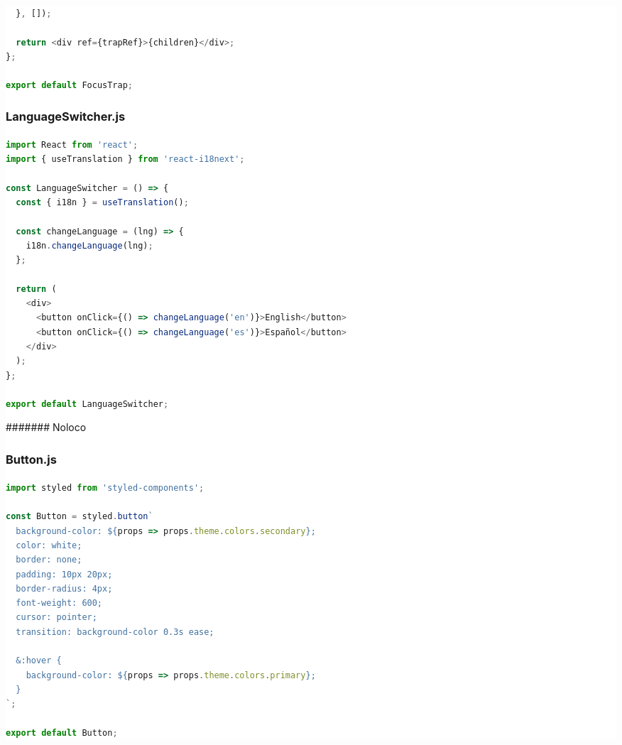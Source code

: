 ```js
  }, []);

  return <div ref={trapRef}>{children}</div>;
};

export default FocusTrap;

```

### LanguageSwitcher.js

```js
import React from 'react';
import { useTranslation } from 'react-i18next';

const LanguageSwitcher = () => {
  const { i18n } = useTranslation();

  const changeLanguage = (lng) => {
    i18n.changeLanguage(lng);
  };

  return (
    <div>
      <button onClick={() => changeLanguage('en')}>English</button>
      <button onClick={() => changeLanguage('es')}>Español</button>
    </div>
  );
};

export default LanguageSwitcher;

```

####### Noloco

### Button.js

```js
import styled from 'styled-components';

const Button = styled.button`
  background-color: ${props => props.theme.colors.secondary};
  color: white;
  border: none;
  padding: 10px 20px;
  border-radius: 4px;
  font-weight: 600;
  cursor: pointer;
  transition: background-color 0.3s ease;

  &:hover {
    background-color: ${props => props.theme.colors.primary};
  }
`;

export default Button;

```
